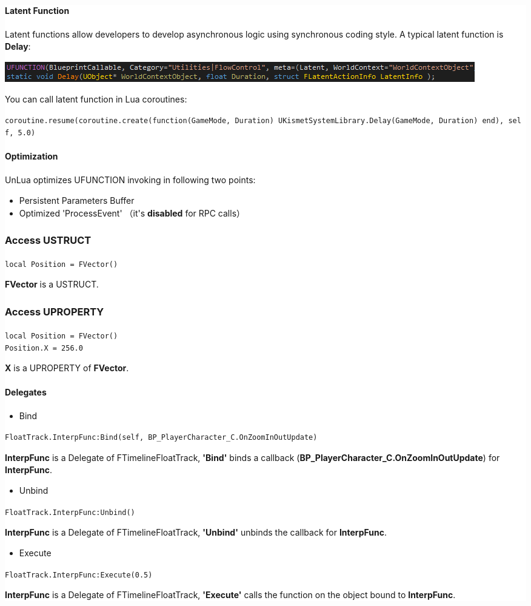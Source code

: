 #### Latent Function
Latent functions allow developers to develop asynchronous logic using synchronous coding style. A typical latent function is **Delay**:

![LATENT_FUNCTION](./Images/latent_function.png)

You can call latent function in Lua coroutines:
```
coroutine.resume(coroutine.create(function(GameMode, Duration) UKismetSystemLibrary.Delay(GameMode, Duration) end), self, 5.0)
```

#### Optimization
UnLua optimizes UFUNCTION invoking in following two points:

 * Persistent Parameters Buffer
 * Optimized 'ProcessEvent' （it's **disabled** for RPC calls）

### Access USTRUCT
```
local Position = FVector()
```
**FVector** is a USTRUCT.

### Access UPROPERTY
```
local Position = FVector()
Position.X = 256.0
```
**X** is a UPROPERTY of **FVector**.

#### Delegates
* Bind
```
FloatTrack.InterpFunc:Bind(self, BP_PlayerCharacter_C.OnZoomInOutUpdate)
```
**InterpFunc** is a Delegate of FTimelineFloatTrack, **'Bind'** binds a callback (**BP_PlayerCharacter_C.OnZoomInOutUpdate**) for **InterpFunc**.

* Unbind
```
FloatTrack.InterpFunc:Unbind()
```
**InterpFunc** is a Delegate of FTimelineFloatTrack, **'Unbind'** unbinds the callback for **InterpFunc**.

* Execute
```
FloatTrack.InterpFunc:Execute(0.5)
```
**InterpFunc** is a Delegate of FTimelineFloatTrack, **'Execute'** calls the function on the object bound to **InterpFunc**.
